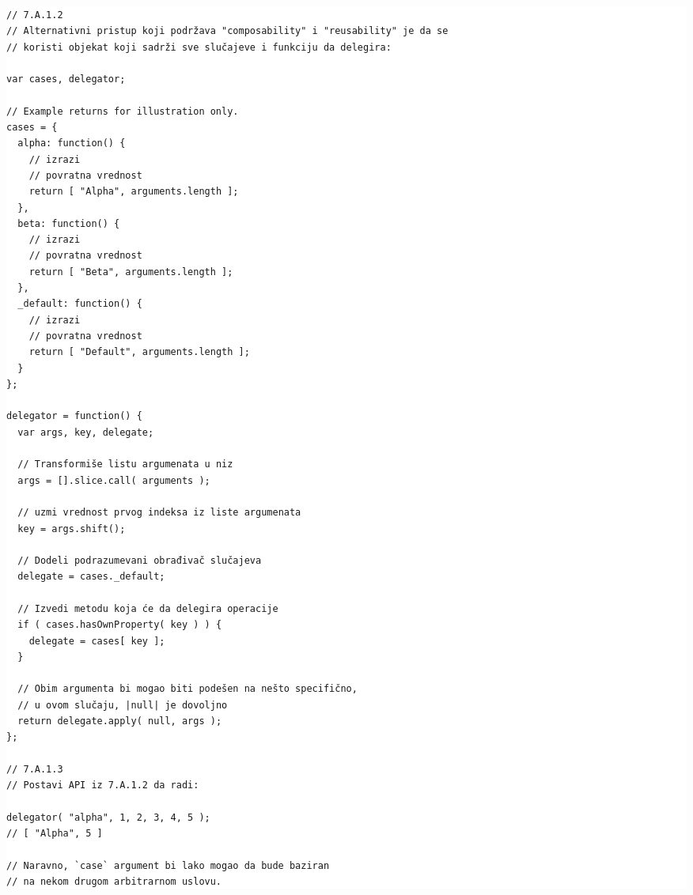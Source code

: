     // 7.A.1.2
    // Alternativni pristup koji podržava "composability" i "reusability" je da se
    // koristi objekat koji sadrži sve slučajeve i funkciju da delegira:

    var cases, delegator;

    // Example returns for illustration only.
    cases = {
      alpha: function() {
        // izrazi
        // povratna vrednost
        return [ "Alpha", arguments.length ];
      },
      beta: function() {
        // izrazi
        // povratna vrednost
        return [ "Beta", arguments.length ];
      },
      _default: function() {
        // izrazi
        // povratna vrednost
        return [ "Default", arguments.length ];
      }
    };

    delegator = function() {
      var args, key, delegate;

      // Transformiše listu argumenata u niz
      args = [].slice.call( arguments );

      // uzmi vrednost prvog indeksa iz liste argumenata
      key = args.shift();

      // Dodeli podrazumevani obrađivač slučajeva
      delegate = cases._default;

      // Izvedi metodu koja će da delegira operacije
      if ( cases.hasOwnProperty( key ) ) {
        delegate = cases[ key ];
      }

      // Obim argumenta bi mogao biti podešen na nešto specifično,
      // u ovom slučaju, |null| je dovoljno
      return delegate.apply( null, args );
    };

    // 7.A.1.3
    // Postavi API iz 7.A.1.2 da radi:

    delegator( "alpha", 1, 2, 3, 4, 5 );
    // [ "Alpha", 5 ]

    // Naravno, `case` argument bi lako mogao da bude baziran
    // na nekom drugom arbitrarnom uslovu.
